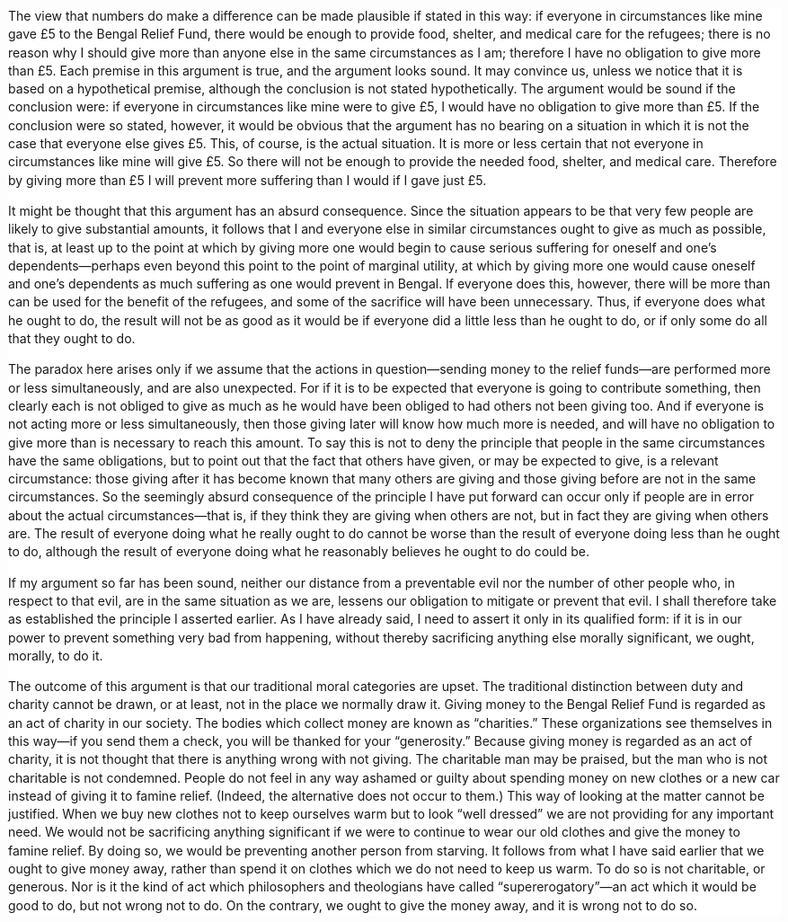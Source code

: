 The view that numbers do make a difference can be made plausible if stated in this way: if everyone in circumstances like mine gave £5 to the Bengal Relief Fund, there would be enough to provide food, shelter, and medical care for the refugees; there is no reason why I should give more than anyone else in the same circumstances as I am; therefore I have no obligation to give more than £5. Each premise in this argument is true, and the argument looks sound. It may convince us, unless we notice that it is based on a hypothetical premise, although the conclusion is not stated hypothetically. The argument would be sound if the conclusion were: if everyone in circumstances like mine were to give £5, I would have no obligation to give more than £5. If the conclusion were so stated, however, it would be obvious that the argument has no bearing on a situation in which it is not the case that everyone else gives £5. This, of course, is the actual situation. It is more or less certain that not everyone in circumstances like mine will give £5. So there will not be enough to provide the needed food, shelter, and medical care. Therefore by giving more than £5 I will prevent more suffering than I would if I gave just £5.

It might be thought that this argument has an absurd consequence. Since the situation appears to be that very few people are likely to give substantial amounts, it follows that I and everyone else in similar circumstances ought to give as much as possible, that is, at least up to the point at which by giving more one would begin to cause serious suffering for oneself and one’s dependents—perhaps even beyond this point to the point of marginal utility, at which by giving more one would cause oneself and one’s dependents as much suffering as one would prevent in Bengal. If everyone does this, however, there will be more than can be used for the benefit of the refugees, and some of the sacrifice will have been unnecessary. Thus, if everyone does what he ought to do, the result will not be as good as it would be if everyone did a little less than he ought to do, or if only some do all that they ought to do.

The paradox here arises only if we assume that the actions in question—sending money to the relief funds—are performed more or less simultaneously, and are also unexpected. For if it is to be expected that everyone is going to contribute something, then clearly each is not obliged to give as much as he would have been obliged to had others not been giving too. And if everyone is not acting more or less simultaneously, then those giving later will know how much more is needed, and will have no obligation to give more than is necessary to reach this amount. To say this is not to deny the principle that people in the same circumstances have the same obligations, but to point out that the fact that others have given, or may be expected to give, is a relevant circumstance: those giving after it has become known that many others are giving and those giving before are not in the same circumstances. So the seemingly absurd consequence of the principle I have put forward can occur only if people are in error about the actual circumstances—that is, if they think they are giving when others are not, but in fact they are giving when others are. The result of everyone doing what he really ought to do cannot be worse than the result of everyone doing less than he ought to do, although the result of everyone doing what he reasonably believes he ought to do could be.

If my argument so far has been sound, neither our distance from a preventable evil nor the number of other people who, in respect to that evil, are in the same situation as we are, lessens our obligation to mitigate or prevent that evil. I shall therefore take as established the principle I asserted earlier. As I have already said, I need to assert it only in its qualified form: if it is in our power to prevent something very bad from happening, without thereby sacrificing anything else morally significant, we ought, morally, to do it.

The outcome of this argument is that our traditional moral categories are upset. The traditional distinction between duty and charity cannot be drawn, or at least, not in the place we normally draw it. Giving money to the Bengal Relief Fund is regarded as an act of charity in our society. The bodies which collect money are known as “charities.” These organizations see themselves in this way—if you send them a check, you will be thanked for your “generosity.” Because giving money is regarded as an act of charity, it is not thought that there is anything wrong with not giving. The charitable man may be praised, but the man who is not charitable is not condemned. People do not feel in any way ashamed or guilty about spending money on new clothes or a new car instead of giving it to famine relief. (Indeed, the alternative does not occur to them.) This way of looking at the matter cannot be justified. When we buy new clothes not to keep ourselves warm but to look “well dressed” we are not providing for any important need. We would not be sacrificing anything significant if we were to continue to wear our old clothes and give the money to famine relief. By doing so, we would be preventing another person from starving. It follows from what I have said earlier that we ought to give money away, rather than spend it on clothes which we do not need to keep us warm. To do so is not charitable, or generous. Nor is it the kind of act which philosophers and theologians have called “supererogatory”—an act which it would be good to do, but not wrong not to do. On the contrary, we ought to give the money away, and it is wrong not to do so.
